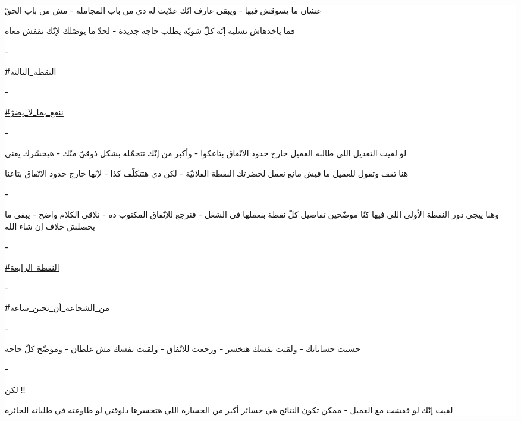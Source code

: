 عشان ما يسوقش فيها - ويبقى عارف إنّك عدّيت له دي من باب
المجاملة - مش من باب الحقّ

فما ياخدهاش تسلية إنّه كلّ شويّة يطلب حاجة جديدة - لحدّ ما
يوصّلك لإنّك تقفش معاه

\-

[<u>\#النقطة_الثالثة</u>](https://www.facebook.com/hashtag/%D8%A7%D9%84%D9%86%D9%82%D8%B7%D8%A9_%D8%A7%D9%84%D8%AB%D8%A7%D9%84%D8%AB%D8%A9?__eep__=6&__cft__%5b0%5d=AZX9gq0Ztdnyrb5I2OZU_RzDwI4A3qMbi_My0fAcOTcdOmJ3eElDjNLJK5aLnRC-CEkN_W-aRPYoWAn5LyGNpNFjYExt48hytC12hKRgdBwQWYJnv6E8-k06SB_Z9nEWWY5oz4izXY1W5sWLe8V-_y9O_pzH8x4hIASacULt--hjTpY1WyF80gg8oXfs4RMkE0XbL1hvE9Slq1r3goDNLDei&__tn__=*NK-R)

\-

[<u>\#ننفع_بما_لا_يضرّ</u>](https://www.facebook.com/hashtag/%D9%86%D9%86%D9%81%D8%B9_%D8%A8%D9%85%D8%A7_%D9%84%D8%A7_%D9%8A%D8%B6%D8%B1%D9%91?__eep__=6&__cft__%5b0%5d=AZX9gq0Ztdnyrb5I2OZU_RzDwI4A3qMbi_My0fAcOTcdOmJ3eElDjNLJK5aLnRC-CEkN_W-aRPYoWAn5LyGNpNFjYExt48hytC12hKRgdBwQWYJnv6E8-k06SB_Z9nEWWY5oz4izXY1W5sWLe8V-_y9O_pzH8x4hIASacULt--hjTpY1WyF80gg8oXfs4RMkE0XbL1hvE9Slq1r3goDNLDei&__tn__=*NK-R)

\-

لو لقيت التعديل اللي طالبه العميل خارج حدود الاتّفاق
بتاعكوا - وأكبر من إنّك تتحمّله بشكل ذوقيّ منّك - هيخسّرك يعني

هنا تقف وتقول للعميل ما فيش مانع نعمل لحضرتك النقطة
الفلانيّة - لكن دي هتتكلّف كذا - لإنّها خارج حدود الاتّفاق بتاعنا

\-

وهنا ييجي دور النقطة الأولى اللي فيها كنّا موضّحين تفاصيل
كلّ نقطة بنعملها في الشغل - فنرجع للإتّفاق المكتوب ده - نلاقي الكلام
واضح - يبقى ما يحصلش خلاف إن شاء الله

\-

[<u>\#النقطة_الرابعة</u>](https://www.facebook.com/hashtag/%D8%A7%D9%84%D9%86%D9%82%D8%B7%D8%A9_%D8%A7%D9%84%D8%B1%D8%A7%D8%A8%D8%B9%D8%A9?__eep__=6&__cft__%5b0%5d=AZX9gq0Ztdnyrb5I2OZU_RzDwI4A3qMbi_My0fAcOTcdOmJ3eElDjNLJK5aLnRC-CEkN_W-aRPYoWAn5LyGNpNFjYExt48hytC12hKRgdBwQWYJnv6E8-k06SB_Z9nEWWY5oz4izXY1W5sWLe8V-_y9O_pzH8x4hIASacULt--hjTpY1WyF80gg8oXfs4RMkE0XbL1hvE9Slq1r3goDNLDei&__tn__=*NK-R)

\-

[<u>\#من_الشجاعة_أن_تجبن_ساعة</u>](https://www.facebook.com/hashtag/%D9%85%D9%86_%D8%A7%D9%84%D8%B4%D8%AC%D8%A7%D8%B9%D8%A9_%D8%A3%D9%86_%D8%AA%D8%AC%D8%A8%D9%86_%D8%B3%D8%A7%D8%B9%D8%A9?__eep__=6&__cft__%5b0%5d=AZX9gq0Ztdnyrb5I2OZU_RzDwI4A3qMbi_My0fAcOTcdOmJ3eElDjNLJK5aLnRC-CEkN_W-aRPYoWAn5LyGNpNFjYExt48hytC12hKRgdBwQWYJnv6E8-k06SB_Z9nEWWY5oz4izXY1W5sWLe8V-_y9O_pzH8x4hIASacULt--hjTpY1WyF80gg8oXfs4RMkE0XbL1hvE9Slq1r3goDNLDei&__tn__=*NK-R)

\-

حسبت حساباتك - ولقيت نفسك هتخسر - ورجعت للاتّفاق - ولقيت
نفسك مش غلطان - وموضّح كلّ حاجة

\-

لكن !!

لقيت إنّك لو قفشت مع العميل - ممكن تكون النتائج هي خسائر
أكبر من الخسارة اللي هتخسرها دلوقتي لو طاوعته في طلباته الجائرة

